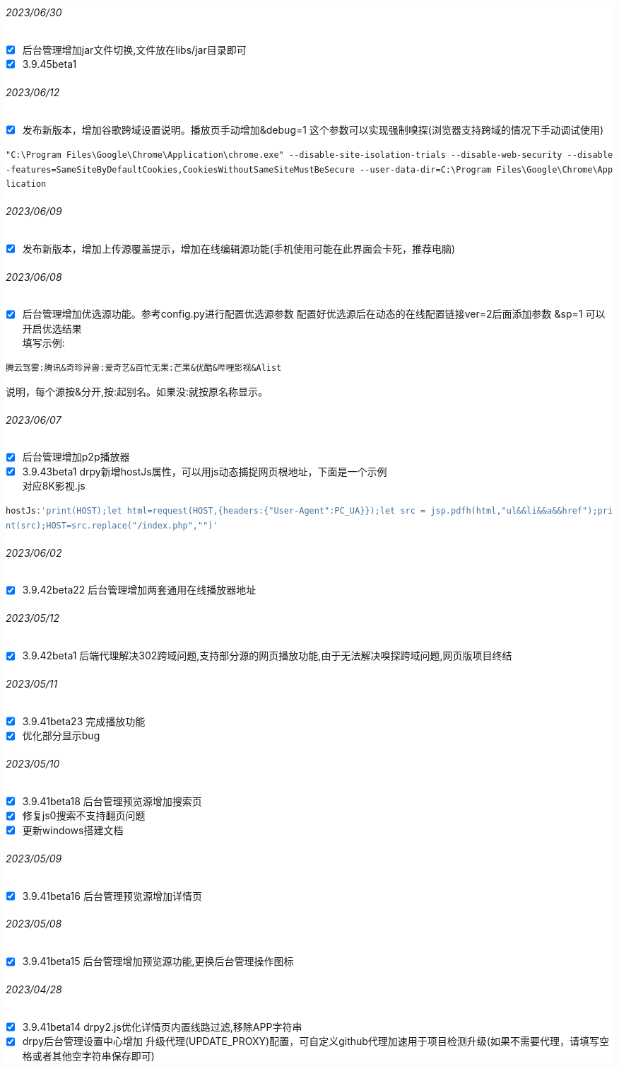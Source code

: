 ###### 2023/06/30
- [X] 后台管理增加jar文件切换,文件放在libs/jar目录即可
- [X] 3.9.45beta1

###### 2023/06/12
- [X] 发布新版本，增加谷歌跨域设置说明。播放页手动增加&debug=1 这个参数可以实现强制嗅探(浏览器支持跨域的情况下手动调试使用)
```text
"C:\Program Files\Google\Chrome\Application\chrome.exe" --disable-site-isolation-trials --disable-web-security --disable-features=SameSiteByDefaultCookies,CookiesWithoutSameSiteMustBeSecure --user-data-dir=C:\Program Files\Google\Chrome\Application
```

###### 2023/06/09
- [X] 发布新版本，增加上传源覆盖提示，增加在线编辑源功能(手机使用可能在此界面会卡死，推荐电脑)

###### 2023/06/08
- [X] 后台管理增加优选源功能。参考config.py进行配置优选源参数
配置好优选源后在动态的在线配置链接ver=2后面添加参数 &sp=1 可以开启优选结果  
填写示例:
```text
腾云驾雾:腾讯&奇珍异兽:爱奇艺&百忙无果:芒果&优酷&哔哩影视&Alist
```
说明，每个源按&分开,按:起别名。如果没:就按原名称显示。

###### 2023/06/07
- [X] 后台管理增加p2p播放器
- [X] 3.9.43beta1 drpy新增hostJs属性，可以用js动态捕捉网页根地址，下面是一个示例  
对应8K影视.js
```javascript
hostJs:'print(HOST);let html=request(HOST,{headers:{"User-Agent":PC_UA}});let src = jsp.pdfh(html,"ul&&li&&a&&href");print(src);HOST=src.replace("/index.php","")'
```

###### 2023/06/02
- [X] 3.9.42beta22 后台管理增加两套通用在线播放器地址

###### 2023/05/12
- [X] 3.9.42beta1 后端代理解决302跨域问题,支持部分源的网页播放功能,由于无法解决嗅探跨域问题,网页版项目终结

###### 2023/05/11
- [X] 3.9.41beta23 完成播放功能
- [X] 优化部分显示bug

###### 2023/05/10
- [X] 3.9.41beta18 后台管理预览源增加搜索页
- [X] 修复js0搜索不支持翻页问题
- [X] 更新windows搭建文档
###### 2023/05/09
- [X] 3.9.41beta16 后台管理预览源增加详情页

###### 2023/05/08
- [X] 3.9.41beta15 后台管理增加预览源功能,更换后台管理操作图标

###### 2023/04/28
- [X] 3.9.41beta14 drpy2.js优化详情页内置线路过滤,移除APP字符串  
- [X] drpy后台管理设置中心增加 升级代理(UPDATE_PROXY)配置，可自定义github代理加速用于项目检测升级(如果不需要代理，请填写空格或者其他空字符串保存即可)
